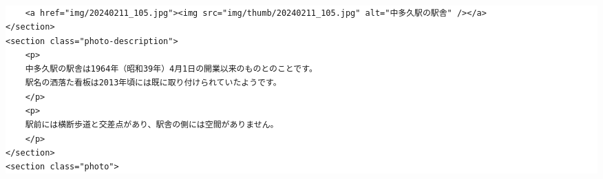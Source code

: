         <a href="img/20240211_105.jpg"><img src="img/thumb/20240211_105.jpg" alt="中多久駅の駅舎" /></a>
    </section>
    <section class="photo-description">
        <p>
        中多久駅の駅舎は1964年（昭和39年）4月1日の開業以来のものとのことです。
        駅名の洒落た看板は2013年頃には既に取り付けられていたようです。
        </p>
        <p>
        駅前には横断歩道と交差点があり、駅舎の側には空間がありません。
        </p>
    </section>
    <section class="photo">